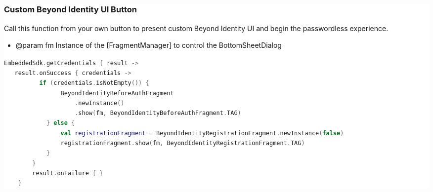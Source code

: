 ### Custom Beyond Identity UI Button

Call this function from your own button to present custom Beyond Identity UI and begin the passwordless experience.

- @param fm Instance of the [FragmentManager] to control the BottomSheetDialog

```Kotlin
EmbeddedSdk.getCredentials { result ->
   result.onSuccess { credentials ->
          if (credentials.isNotEmpty()) {
                BeyondIdentityBeforeAuthFragment
                    .newInstance()
                    .show(fm, BeyondIdentityBeforeAuthFragment.TAG)
            } else {
                val registrationFragment = BeyondIdentityRegistrationFragment.newInstance(false)
                registrationFragment.show(fm, BeyondIdentityRegistrationFragment.TAG)
            }
        }
        result.onFailure { }
    }
```




